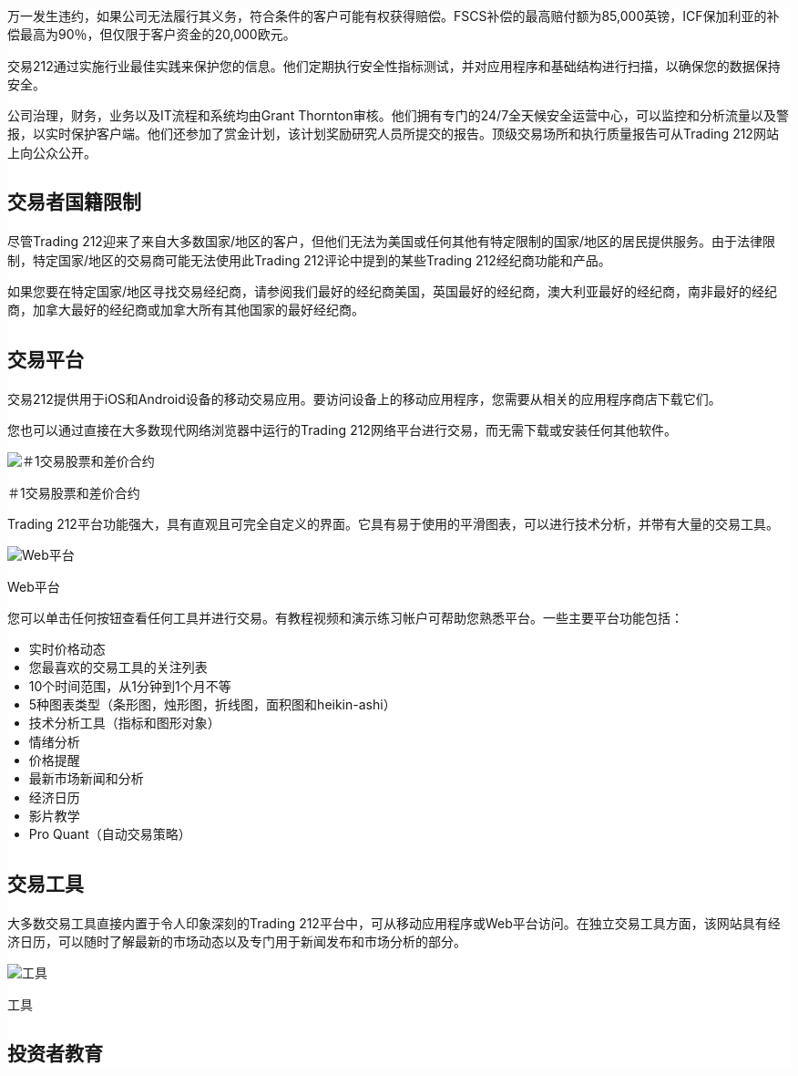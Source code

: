 万一发生违约，如果公司无法履行其义务，符合条件的客户可能有权获得赔偿。FSCS补偿的最高赔付额为85,000英镑，ICF保加利亚的补偿最高为90％，但仅限于客户资金的20,000欧元。

交易212通过实施行业最佳实践来保护您的信息。他们定期执行安全性指标测试，并对应用程序和基础结构进行扫描，以确保您的数据保持安全。

公司治理，财务，业务以及IT流程和系统均由Grant Thornton审核。他们拥有专门的24/7全天候安全运营中心，可以监控和分析流量以及警报，以实时保护客户端。他们还参加了赏金计划，该计划奖励研究人员所提交的报告。顶级交易场所和执行质量报告可从Trading 212网站上向公众公开。

## 交易者国籍限制

尽管Trading 212迎来了来自大多数国家/地区的客户，但他们无法为美国或任何其他有特定限制的国家/地区的居民提供服务。由于法律限制，特定国家/地区的交易商可能无法使用此Trading 212评论中提到的某些Trading 212经纪商功能和产品。

如果您要在特定国家/地区寻找交易经纪商，请参阅我们最好的经纪商美国，英国最好的经纪商，澳大利亚最好的经纪商，南非最好的经纪商，加拿大最好的经纪商或加拿大所有其他国家的最好经纪商。

## 交易平台

交易212提供用于iOS和Android设备的移动交易应用。要访问设备上的移动应用程序，您需要从相关的应用程序商店下载它们。

您也可以通过直接在大多数现代网络浏览器中运行的Trading 212网络平台进行交易，而无需下载或安装任何其他软件。

![＃1交易股票和差价合约](https://cdn.fendou.la/funstoutiao/2020/10/Trading-212-1-Trading-Stocks-CFDs-1024x619.png "＃1交易股票和差价合约")

＃1交易股票和差价合约

Trading 212平台功能强大，具有直观且可完全自定义的界面。它具有易于使用的平滑图表，可以进行技术分析，并带有大量的交易工具。

![Web平台](https://cdn.fendou.la/funstoutiao/2020/10/Trading-212-Web-Platform-1024x495.png "Web平台")

Web平台

您可以单击任何按钮查看任何工具并进行交易。有教程视频和演示练习帐户可帮助您熟悉平台。一些主要平台功能包括：

- 实时价格动态
- 您最喜欢的交易工具的关注列表
- 10个时间范围，从1分钟到1个月不等
- 5种图表类型（条形图，烛形图，折线图，面积图和heikin-ashi）
- 技术分析工具（指标和图形对象）
- 情绪分析
- 价格提醒
- 最新市场新闻和分析
- 经济日历
- 影片教学
- Pro Quant（自动交易策略）

## 交易工具

大多数交易工具直接内置于令人印象深刻的Trading 212平台中，可从移动应用程序或Web平台访问。在独立交易工具方面，该网站具有经济日历，可以随时了解最新的市场动态以及专门用于新闻发布和市场分析的部分。

![工具](https://cdn.fendou.la/funstoutiao/2020/10/Trading-212-Tools.png "工具")

工具

## 投资者教育
